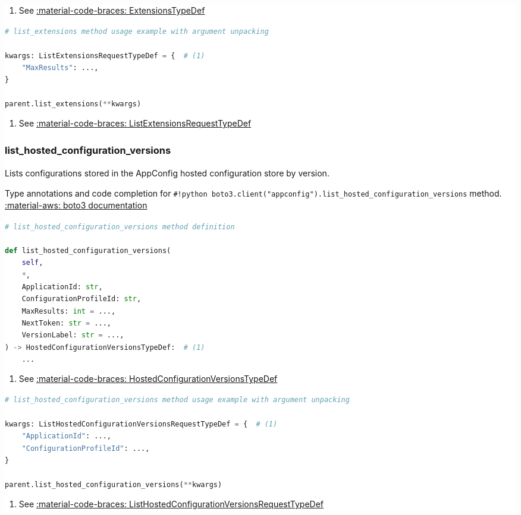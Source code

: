 1. See [:material-code-braces: ExtensionsTypeDef](./type_defs.md#extensionstypedef)


```python
# list_extensions method usage example with argument unpacking

kwargs: ListExtensionsRequestTypeDef = {  # (1)
    "MaxResults": ...,
}

parent.list_extensions(**kwargs)
```

1. See [:material-code-braces: ListExtensionsRequestTypeDef](./type_defs.md#listextensionsrequesttypedef)

### list\_hosted\_configuration\_versions

Lists configurations stored in the AppConfig hosted configuration store by
version.

Type annotations and code completion for `#!python boto3.client("appconfig").list_hosted_configuration_versions` method.
[:material-aws: boto3 documentation](https://boto3.amazonaws.com/v1/documentation/api/latest/reference/services/appconfig/client/list_hosted_configuration_versions.html)

```python
# list_hosted_configuration_versions method definition

def list_hosted_configuration_versions(
    self,
    *,
    ApplicationId: str,
    ConfigurationProfileId: str,
    MaxResults: int = ...,
    NextToken: str = ...,
    VersionLabel: str = ...,
) -> HostedConfigurationVersionsTypeDef:  # (1)
    ...
```

1. See [:material-code-braces: HostedConfigurationVersionsTypeDef](./type_defs.md#hostedconfigurationversionstypedef)


```python
# list_hosted_configuration_versions method usage example with argument unpacking

kwargs: ListHostedConfigurationVersionsRequestTypeDef = {  # (1)
    "ApplicationId": ...,
    "ConfigurationProfileId": ...,
}

parent.list_hosted_configuration_versions(**kwargs)
```

1. See [:material-code-braces: ListHostedConfigurationVersionsRequestTypeDef](./type_defs.md#listhostedconfigurationversionsrequesttypedef)
